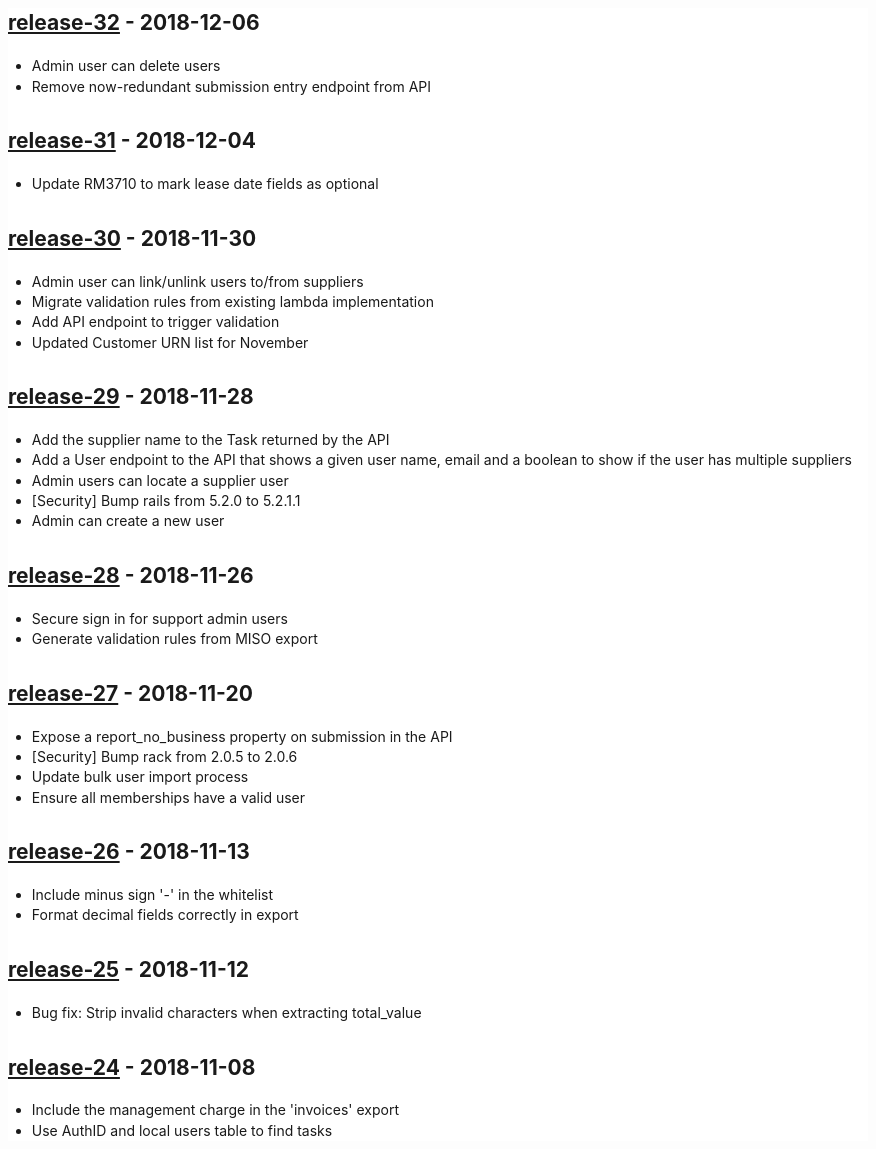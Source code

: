 ## [release-32] - 2018-12-06

- Admin user can delete users
- Remove now-redundant submission entry endpoint from API

## [release-31] - 2018-12-04

- Update RM3710 to mark lease date fields as optional

## [release-30] - 2018-11-30

- Admin user can link/unlink users to/from suppliers
- Migrate validation rules from existing lambda implementation
- Add API endpoint to trigger validation
- Updated Customer URN list for November

## [release-29] - 2018-11-28

- Add the supplier name to the Task returned by the API
- Add a User endpoint to the API that shows a given user name, email and a boolean to show if the user has multiple suppliers
- Admin users can locate a supplier user
- [Security] Bump rails from 5.2.0 to 5.2.1.1
- Admin can create a new user

## [release-28] - 2018-11-26

- Secure sign in for support admin users
- Generate validation rules from MISO export

## [release-27] - 2018-11-20

- Expose a report_no_business property on submission in the API
- [Security] Bump rack from 2.0.5 to 2.0.6
- Update bulk user import process
- Ensure all memberships have a valid user

## [release-26] - 2018-11-13

- Include minus sign '-' in the whitelist
- Format decimal fields correctly in export

## [release-25] - 2018-11-12

- Bug fix: Strip invalid characters when extracting total_value

## [release-24] - 2018-11-08

- Include the management charge in the 'invoices' export
- Use AuthID and local users table to find tasks


[release-150]: https://github.com/Crown-Commercial-Service/DataSubmissionServiceAPI/compare/release-149...release-150
[release-149]: https://github.com/Crown-Commercial-Service/DataSubmissionServiceAPI/compare/release-148...release-149
[release-148]: https://github.com/Crown-Commercial-Service/DataSubmissionServiceAPI/compare/release-147...release-148
[release-147]: https://github.com/Crown-Commercial-Service/DataSubmissionServiceAPI/compare/release-146...release-147
[release-146]: https://github.com/Crown-Commercial-Service/DataSubmissionServiceAPI/compare/release-145...release-146
[release-145]: https://github.com/Crown-Commercial-Service/DataSubmissionServiceAPI/compare/release-144...release-145
[release-144]: https://github.com/Crown-Commercial-Service/DataSubmissionServiceAPI/compare/release-143...release-144
[release-143]: https://github.com/Crown-Commercial-Service/DataSubmissionServiceAPI/compare/release-142...release-143
[release-142]: https://github.com/Crown-Commercial-Service/DataSubmissionServiceAPI/compare/release-141...release-142
[release-141]: https://github.com/Crown-Commercial-Service/DataSubmissionServiceAPI/compare/release-140...release-141
[release-140]: https://github.com/Crown-Commercial-Service/DataSubmissionServiceAPI/compare/release-139...release-140
[release-139]: https://github.com/Crown-Commercial-Service/DataSubmissionServiceAPI/compare/release-138...release-139
[release-138]: https://github.com/Crown-Commercial-Service/DataSubmissionServiceAPI/compare/release-137...release-138
[release-137]: https://github.com/Crown-Commercial-Service/DataSubmissionServiceAPI/compare/release-136...release-137
[release-136]: https://github.com/Crown-Commercial-Service/DataSubmissionServiceAPI/compare/release-135...release-136
[release-135]: https://github.com/Crown-Commercial-Service/DataSubmissionServiceAPI/compare/release-134...release-135
[release-134]: https://github.com/Crown-Commercial-Service/DataSubmissionServiceAPI/compare/release-133...release-134
[release-133]: https://github.com/Crown-Commercial-Service/DataSubmissionServiceAPI/compare/release-132...release-133
[release-132]: https://github.com/Crown-Commercial-Service/DataSubmissionServiceAPI/compare/release-131...release-132
[release-131]: https://github.com/Crown-Commercial-Service/DataSubmissionServiceAPI/compare/release-130...release-131
[release-130]: https://github.com/Crown-Commercial-Service/DataSubmissionServiceAPI/compare/release-129...release-130
[release-129]: https://github.com/Crown-Commercial-Service/DataSubmissionServiceAPI/compare/release-128...release-129
[release-128]: https://github.com/Crown-Commercial-Service/DataSubmissionServiceAPI/compare/release-127...release-128
[release-127]: https://github.com/Crown-Commercial-Service/DataSubmissionServiceAPI/compare/release-126...release-127
[release-126]: https://github.com/Crown-Commercial-Service/DataSubmissionServiceAPI/compare/release-125...release-126
[release-125]: https://github.com/Crown-Commercial-Service/DataSubmissionServiceAPI/compare/release-124...release-125
[release-124]: https://github.com/Crown-Commercial-Service/DataSubmissionServiceAPI/compare/release-123...release-124
[release-123]: https://github.com/Crown-Commercial-Service/DataSubmissionServiceAPI/compare/release-122...release-123
[release-122]: https://github.com/Crown-Commercial-Service/DataSubmissionServiceAPI/compare/release-121...release-122
[release-121]: https://github.com/Crown-Commercial-Service/DataSubmissionServiceAPI/compare/release-120...release-121
[release-120]: https://github.com/Crown-Commercial-Service/DataSubmissionServiceAPI/compare/release-119...release-120
[release-119]: https://github.com/Crown-Commercial-Service/DataSubmissionServiceAPI/compare/release-118...release-119
[release-118]: https://github.com/Crown-Commercial-Service/DataSubmissionServiceAPI/compare/release-117...release-118
[release-117]: https://github.com/Crown-Commercial-Service/DataSubmissionServiceAPI/compare/release-116...release-117
[release-116]: https://github.com/Crown-Commercial-Service/DataSubmissionServiceAPI/compare/release-115...release-116
[release-115]: https://github.com/Crown-Commercial-Service/DataSubmissionServiceAPI/compare/release-114...release-115
[release-114]: https://github.com/Crown-Commercial-Service/DataSubmissionServiceAPI/compare/release-113...release-114
[release-113]: https://github.com/Crown-Commercial-Service/DataSubmissionServiceAPI/compare/release-112...release-113
[release-112]: https://github.com/Crown-Commercial-Service/DataSubmissionServiceAPI/compare/release-111...release-112
[release-111]: https://github.com/Crown-Commercial-Service/DataSubmissionServiceAPI/compare/release-110...release-111
[release-110]: https://github.com/Crown-Commercial-Service/DataSubmissionServiceAPI/compare/release-109...release-110
[release-109]: https://github.com/Crown-Commercial-Service/DataSubmissionServiceAPI/compare/release-108...release-109
[release-108]: https://github.com/Crown-Commercial-Service/DataSubmissionServiceAPI/compare/release-107...release-108
[release-107]: https://github.com/Crown-Commercial-Service/DataSubmissionServiceAPI/compare/release-106...release-107
[release-106]: https://github.com/dxw/DataSubmissionServiceAPI/compare/release-105...release-106
[release-105]: https://github.com/dxw/DataSubmissionServiceAPI/compare/release-104...release-105
[release-104]: https://github.com/dxw/DataSubmissionServiceAPI/compare/release-103...release-104
[release-103]: https://github.com/dxw/DataSubmissionServiceAPI/compare/release-102...release-103
[release-102]: https://github.com/dxw/DataSubmissionServiceAPI/compare/release-101...release-102
[release-101]: https://github.com/dxw/DataSubmissionServiceAPI/compare/release-100...release-101
[release-100]: https://github.com/dxw/DataSubmissionServiceAPI/compare/release-99...release-100
[release-99]: https://github.com/dxw/DataSubmissionServiceAPI/compare/release-98...release-99
[release-98]: https://github.com/dxw/DataSubmissionServiceAPI/compare/release-97...release-98
[release-97]: https://github.com/dxw/DataSubmissionServiceAPI/compare/release-96...release-97
[release-96]: https://github.com/dxw/DataSubmissionServiceAPI/compare/release-95...release-96
[release-95]: https://github.com/dxw/DataSubmissionServiceAPI/compare/release-94...release-95
[release-94]: https://github.com/dxw/DataSubmissionServiceAPI/compare/release-93...release-94
[release-93]: https://github.com/dxw/DataSubmissionServiceAPI/compare/release-92...release-93
[release-92]: https://github.com/dxw/DataSubmissionServiceAPI/compare/release-91...release-92
[release-91]: https://github.com/dxw/DataSubmissionServiceAPI/compare/release-90...release-91
[release-90]: https://github.com/dxw/DataSubmissionServiceAPI/compare/release-89...release-90
[release-89]: https://github.com/dxw/DataSubmissionServiceAPI/compare/release-88...release-89
[release-88]: https://github.com/dxw/DataSubmissionServiceAPI/compare/release-87...release-88
[release-87]: https://github.com/dxw/DataSubmissionServiceAPI/compare/release-86...release-87
[release-86]: https://github.com/dxw/DataSubmissionServiceAPI/compare/release-85...release-86
[release-85]: https://github.com/dxw/DataSubmissionServiceAPI/compare/release-84...release-85
[release-84]: https://github.com/dxw/DataSubmissionServiceAPI/compare/release-83...release-84
[release-83]: https://github.com/dxw/DataSubmissionServiceAPI/compare/release-82...release-83
[release-82]: https://github.com/dxw/DataSubmissionServiceAPI/compare/release-81...release-82
[release-81]: https://github.com/dxw/DataSubmissionServiceAPI/compare/release-80...release-81
[release-80]: https://github.com/dxw/DataSubmissionServiceAPI/compare/release-79...release-80
[release-79]: https://github.com/dxw/DataSubmissionServiceAPI/compare/release-78...release-79
[release-78]: https://github.com/dxw/DataSubmissionServiceAPI/compare/release-77...release-78
[release-77]: https://github.com/dxw/DataSubmissionServiceAPI/compare/release-76...release-77
[release-76]: https://github.com/dxw/DataSubmissionServiceAPI/compare/release-75...release-76
[release-75]: https://github.com/dxw/DataSubmissionServiceAPI/compare/release-74...release-75
[release-74]: https://github.com/dxw/DataSubmissionServiceAPI/compare/release-73...release-74
[release-73]: https://github.com/dxw/DataSubmissionServiceAPI/compare/release-72...release-73
[release-72]: https://github.com/dxw/DataSubmissionServiceAPI/compare/release-71...release-72
[release-71]: https://github.com/dxw/DataSubmissionServiceAPI/compare/release-70...release-71
[release-70]: https://github.com/dxw/DataSubmissionServiceAPI/compare/release-69...release-70
[release-69]: https://github.com/dxw/DataSubmissionServiceAPI/compare/release-68...release-69
[release-68]: https://github.com/dxw/DataSubmissionServiceAPI/compare/release-67...release-68
[release-67]: https://github.com/dxw/DataSubmissionServiceAPI/compare/release-66...release-67
[release-66]: https://github.com/dxw/DataSubmissionServiceAPI/compare/release-65...release-66
[release-65]: https://github.com/dxw/DataSubmissionServiceAPI/compare/release-64...release-65
[release-64]: https://github.com/dxw/DataSubmissionServiceAPI/compare/release-63...release-64
[release-63]: https://github.com/dxw/DataSubmissionServiceAPI/compare/release-62...release-63
[release-62]: https://github.com/dxw/DataSubmissionServiceAPI/compare/release-61...release-62
[release-61]: https://github.com/dxw/DataSubmissionServiceAPI/compare/release-60...release-61
[release-60]: https://github.com/dxw/DataSubmissionServiceAPI/compare/release-59...release-60
[release-59]: https://github.com/dxw/DataSubmissionServiceAPI/compare/release-58...release-59
[release-58]: https://github.com/dxw/DataSubmissionServiceAPI/compare/release-57...release-58
[release-57]: https://github.com/dxw/DataSubmissionServiceAPI/compare/release-56...release-57
[release-56]: https://github.com/dxw/DataSubmissionServiceAPI/compare/release-55...release-56
[release-55]: https://github.com/dxw/DataSubmissionServiceAPI/compare/release-54...release-55
[release-54]: https://github.com/dxw/DataSubmissionServiceAPI/compare/release-53...release-54
[release-53]: https://github.com/dxw/DataSubmissionServiceAPI/compare/release-52...release-53
[release-52]: https://github.com/dxw/DataSubmissionServiceAPI/compare/release-51...release-52
[release-51]: https://github.com/dxw/DataSubmissionServiceAPI/compare/release-50...release-51
[release-50]: https://github.com/dxw/DataSubmissionServiceAPI/compare/release-49...release-50
[release-49]: https://github.com/dxw/DataSubmissionServiceAPI/compare/release-48...release-49
[release-48]: https://github.com/dxw/DataSubmissionServiceAPI/compare/release-47...release-48
[release-47]: https://github.com/dxw/DataSubmissionServiceAPI/compare/release-46...release-47
[release-46]: https://github.com/dxw/DataSubmissionServiceAPI/compare/release-45...release-46
[release-45]: https://github.com/dxw/DataSubmissionServiceAPI/compare/release-44...release-45
[release-44]: https://github.com/dxw/DataSubmissionServiceAPI/compare/release-43...release-44
[release-43]: https://github.com/dxw/DataSubmissionServiceAPI/compare/release-42...release-43
[release-42]: https://github.com/dxw/DataSubmissionServiceAPI/compare/release-41...release-42
[release-41]: https://github.com/dxw/DataSubmissionServiceAPI/compare/release-40...release-41
[release-40]: https://github.com/dxw/DataSubmissionServiceAPI/compare/release-39...release-40
[release-39]: https://github.com/dxw/DataSubmissionServiceAPI/compare/release-38...release-39
[release-38]: https://github.com/dxw/DataSubmissionServiceAPI/compare/release-37...release-38
[release-37]: https://github.com/dxw/DataSubmissionServiceAPI/compare/release-36...release-37
[release-36]: https://github.com/dxw/DataSubmissionServiceAPI/compare/release-35...release-36
[release-35]: https://github.com/dxw/DataSubmissionServiceAPI/compare/release-34...release-35
[release-34]: https://github.com/dxw/DataSubmissionServiceAPI/compare/release-33...release-34
[release-33]: https://github.com/dxw/DataSubmissionServiceAPI/compare/release-32...release-33
[release-32]: https://github.com/dxw/DataSubmissionServiceAPI/compare/release-31...release-32
[release-31]: https://github.com/dxw/DataSubmissionServiceAPI/compare/release-30...release-31
[release-30]: https://github.com/dxw/DataSubmissionServiceAPI/compare/release-29...release-30
[release-29]: https://github.com/dxw/DataSubmissionServiceAPI/compare/release-28...release-29
[release-28]: https://github.com/dxw/DataSubmissionServiceAPI/compare/release-27...release-28
[release-27]: https://github.com/dxw/DataSubmissionServiceAPI/compare/release-26...release-27
[release-26]: https://github.com/dxw/DataSubmissionServiceAPI/compare/release-25...release-26
[release-25]: https://github.com/dxw/DataSubmissionServiceAPI/compare/release-24...release-25
[release-24]: https://github.com/dxw/DataSubmissionServiceAPI/compare/release-23...release-24
[release-23]: https://github.com/dxw/DataSubmissionServiceAPI/compare/release-22...release-23
[release-22]: https://github.com/dxw/DataSubmissionServiceAPI/compare/release-21...release-22
[release-21]: https://github.com/dxw/DataSubmissionServiceAPI/compare/release-20...release-21
[release-20]: https://github.com/dxw/DataSubmissionServiceAPI/compare/release-19...release-20
[release-19]: https://github.com/dxw/DataSubmissionServiceAPI/compare/release-18...release-19
[release-18]: https://github.com/dxw/DataSubmissionServiceAPI/compare/release-17...release-18
[release-17]: https://github.com/dxw/DataSubmissionServiceAPI/compare/release-16...release-17
[release-16]: https://github.com/dxw/DataSubmissionServiceAPI/compare/release-15...release-16
[release-15]: https://github.com/dxw/DataSubmissionServiceAPI/compare/release-14...release-15
[release-14]: https://github.com/dxw/DataSubmissionServiceAPI/compare/release-13...release-14